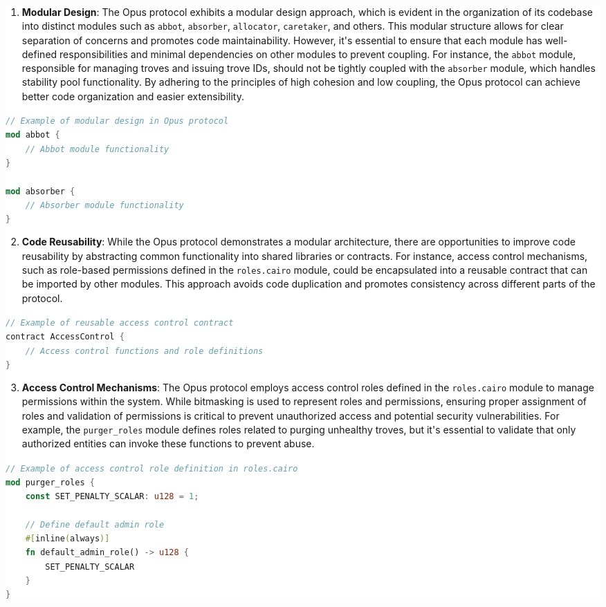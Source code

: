 1. **Modular Design**: The Opus protocol exhibits a modular design approach, which is evident in the organization of its codebase into distinct modules such as `abbot`, `absorber`, `allocator`, `caretaker`, and others. This modular structure allows for clear separation of concerns and promotes code maintainability. However, it's essential to ensure that each module has well-defined responsibilities and minimal dependencies on other modules to prevent coupling. For instance, the `abbot` module, responsible for managing troves and issuing trove IDs, should not be tightly coupled with the `absorber` module, which handles stability pool functionality. By adhering to the principles of high cohesion and low coupling, the Opus protocol can achieve better code organization and easier extensibility.

```rust
// Example of modular design in Opus protocol
mod abbot {
    // Abbot module functionality
}

mod absorber {
    // Absorber module functionality
}
```

2. **Code Reusability**: While the Opus protocol demonstrates a modular architecture, there are opportunities to improve code reusability by abstracting common functionality into shared libraries or contracts. For instance, access control mechanisms, such as role-based permissions defined in the `roles.cairo` module, could be encapsulated into a reusable contract that can be imported by other modules. This approach avoids code duplication and promotes consistency across different parts of the protocol.

```rust
// Example of reusable access control contract
contract AccessControl {
    // Access control functions and role definitions
}
```

3. **Access Control Mechanisms**: The Opus protocol employs access control roles defined in the `roles.cairo` module to manage permissions within the system. While bitmasking is used to represent roles and permissions, ensuring proper assignment of roles and validation of permissions is critical to prevent unauthorized access and potential security vulnerabilities. For example, the `purger_roles` module defines roles related to purging unhealthy troves, but it's essential to validate that only authorized entities can invoke these functions to prevent abuse.

```rust
// Example of access control role definition in roles.cairo
mod purger_roles {
    const SET_PENALTY_SCALAR: u128 = 1;

    // Define default admin role
    #[inline(always)]
    fn default_admin_role() -> u128 {
        SET_PENALTY_SCALAR
    }
}
```

